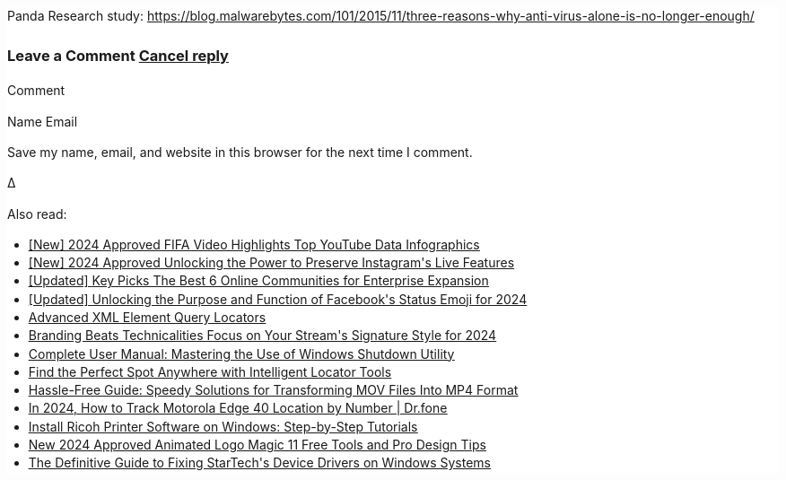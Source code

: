 Panda Research study: <https://blog.malwarebytes.com/101/2015/11/three-reasons-why-anti-virus-alone-is-no-longer-enough/>

### Leave a Comment [Cancel reply](https://tools.techidaily.com/malwarefox/products/)

Comment

Name Email 

Save my name, email, and website in this browser for the next time I comment.

Δ

<ins class="adsbygoogle"
     style="display:block"
     data-ad-format="autorelaxed"
     data-ad-client="ca-pub-7571918770474297"
     data-ad-slot="1223367746"></ins>

<ins class="adsbygoogle"
     style="display:block"
     data-ad-client="ca-pub-7571918770474297"
     data-ad-slot="8358498916"
     data-ad-format="auto"
     data-full-width-responsive="true"></ins>

<span class="atpl-alsoreadstyle">Also read:</span>
<div><ul>
<li><a href="https://eaxpv-info.techidaily.com/new-2024-approved-fifa-video-highlights-top-youtube-data-infographics/"><u>[New] 2024 Approved FIFA Video Highlights Top YouTube Data Infographics</u></a></li>
<li><a href="https://instagram-videos.techidaily.com/new-2024-approved-unlocking-the-power-to-preserve-instagrams-live-features/"><u>[New] 2024 Approved Unlocking the Power to Preserve Instagram's Live Features</u></a></li>
<li><a href="https://extra-guidance.techidaily.com/updated-key-picks-the-best-6-online-communities-for-enterprise-expansion/"><u>[Updated] Key Picks The Best 6 Online Communities for Enterprise Expansion</u></a></li>
<li><a href="https://facebook-video-recording.techidaily.com/updated-unlocking-the-purpose-and-function-of-facebooks-status-emoji-for-2024/"><u>[Updated] Unlocking the Purpose and Function of Facebook's Status Emoji for 2024</u></a></li>
<li><a href="https://fox-ssl.techidaily.com/advanced-xml-element-query-locators/"><u>Advanced XML Element Query Locators</u></a></li>
<li><a href="https://extra-resources.techidaily.com/branding-beats-technicalities-focus-on-your-streams-signature-style-for-2024/"><u>Branding Beats Technicalities Focus on Your Stream's Signature Style for 2024</u></a></li>
<li><a href="https://fox-ssl.techidaily.com/complete-user-manual-mastering-the-use-of-windows-shutdown-utility/"><u>Complete User Manual: Mastering the Use of Windows Shutdown Utility</u></a></li>
<li><a href="https://fox-ssl.techidaily.com/find-the-perfect-spot-anywhere-with-intelligent-locator-tools/"><u>Find the Perfect Spot Anywhere with Intelligent Locator Tools</u></a></li>
<li><a href="https://fox-ssl.techidaily.com/hassle-free-guide-speedy-solutions-for-transforming-mov-files-into-mp4-format/"><u>Hassle-Free Guide: Speedy Solutions for Transforming MOV Files Into MP4 Format</u></a></li>
<li><a href="https://android-location-track.techidaily.com/in-2024-how-to-track-motorola-edge-40-location-by-number-drfone-by-drfone-virtual-android/"><u>In 2024, How to Track Motorola Edge 40 Location by Number | Dr.fone</u></a></li>
<li><a href="https://hardware-help.techidaily.com/install-ricoh-printer-software-on-windows-step-by-step-tutorials/"><u>Install Ricoh Printer Software on Windows: Step-by-Step Tutorials</u></a></li>
<li><a href="https://smart-video-creator.techidaily.com/new-2024-approved-animated-logo-magic-11-free-tools-and-pro-design-tips/"><u>New 2024 Approved Animated Logo Magic 11 Free Tools and Pro Design Tips</u></a></li>
<li><a href="https://hardware-help.techidaily.com/the-definitive-guide-to-fixing-startechs-device-drivers-on-windows-systems/"><u>The Definitive Guide to Fixing StarTech's Device Drivers on Windows Systems</u></a></li>